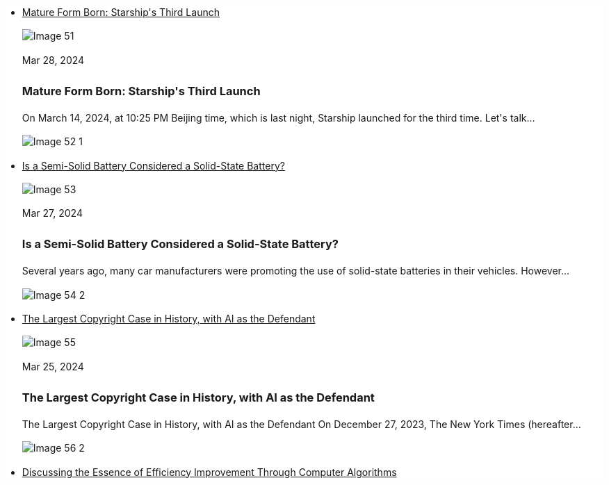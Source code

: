     
*   [Mature Form Born: Starship's Third Launch](https://www.linkedin.com/pulse/mature-form-born-starships-third-launch-%E3%82%AD%E3%83%A7%E3%82%A6%E3%83%9B%E3%82%A6-%E5%91%A8-1eisc)
    
    ![Image 51](https://www.linkedin.com/pulse/using-ai-write-papers-find-dates-unreliable-%E3%82%AD%E3%83%A7%E3%82%A6%E3%83%9B%E3%82%A6-%E5%91%A8-4lsxc)
    
    Mar 28, 2024
    
    ### Mature Form Born: Starship's Third Launch
    
    On March 14, 2024, at 10:25 PM Beijing time, which is last night, Starship launched for the third time. Let's talk…
    
     
    
    ![Image 52](https://www.linkedin.com/pulse/using-ai-write-papers-find-dates-unreliable-%E3%82%AD%E3%83%A7%E3%82%A6%E3%83%9B%E3%82%A6-%E5%91%A8-4lsxc) 1
    
            
    
*   [Is a Semi-Solid Battery Considered a Solid-State Battery?](https://www.linkedin.com/pulse/semi-solid-battery-considered-solid-state-%E3%82%AD%E3%83%A7%E3%82%A6%E3%83%9B%E3%82%A6-%E5%91%A8-udzoc)
    
    ![Image 53](https://www.linkedin.com/pulse/using-ai-write-papers-find-dates-unreliable-%E3%82%AD%E3%83%A7%E3%82%A6%E3%83%9B%E3%82%A6-%E5%91%A8-4lsxc)
    
    Mar 27, 2024
    
    ### Is a Semi-Solid Battery Considered a Solid-State Battery?
    
    Several years ago, many car manufacturers were promoting the use of solid-state batteries in their vehicles. However…
    
     
    
    ![Image 54](https://www.linkedin.com/pulse/using-ai-write-papers-find-dates-unreliable-%E3%82%AD%E3%83%A7%E3%82%A6%E3%83%9B%E3%82%A6-%E5%91%A8-4lsxc) 2
    
            
    
*   [The Largest Copyright Case in History, with AI as the Defendant](https://www.linkedin.com/pulse/largest-copyright-case-history-ai-defendant-%E3%82%AD%E3%83%A7%E3%82%A6%E3%83%9B%E3%82%A6-%E5%91%A8-hmyyc)
    
    ![Image 55](https://www.linkedin.com/pulse/using-ai-write-papers-find-dates-unreliable-%E3%82%AD%E3%83%A7%E3%82%A6%E3%83%9B%E3%82%A6-%E5%91%A8-4lsxc)
    
    Mar 25, 2024
    
    ### The Largest Copyright Case in History, with AI as the Defendant
    
    The Largest Copyright Case in History, with AI as the Defendant On December 27, 2023, The New York Times (hereafter…
    
     
    
    ![Image 56](https://www.linkedin.com/pulse/using-ai-write-papers-find-dates-unreliable-%E3%82%AD%E3%83%A7%E3%82%A6%E3%83%9B%E3%82%A6-%E5%91%A8-4lsxc) 2
    
            
    
*   [Discussing the Essence of Efficiency Improvement Through Computer Algorithms](https://www.linkedin.com/pulse/discussing-essence-efficiency-improvement-through-computer-%E3%82%AD%E3%83%A7%E3%82%A6%E3%83%9B%E3%82%A6-%E5%91%A8-ykztc)
    